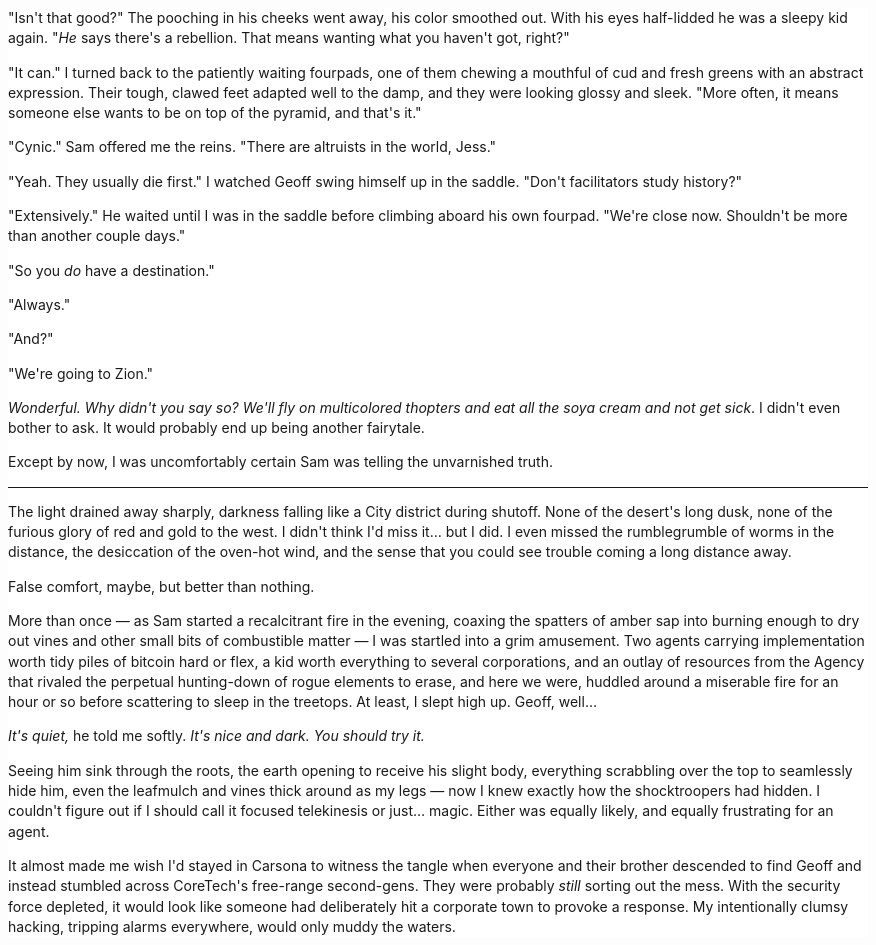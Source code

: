 "Isn't that good?" The pooching in his cheeks went away, his color smoothed out. With his eyes half-lidded he was a sleepy kid again. "_He_ says there's a rebellion. That means wanting what you haven't got, right?"

"It can." I turned back to the patiently waiting fourpads, one of them chewing a mouthful of cud and fresh greens with an abstract expression. Their tough, clawed feet adapted well to the damp, and they were looking glossy and sleek. "More often, it means someone else wants to be on top of the pyramid, and that's it."

"Cynic." Sam offered me the reins. "There are altruists in the world, Jess."

"Yeah. They usually die first." I watched Geoff swing himself up in the saddle. "Don't facilitators study history?"

"Extensively." He waited until I was in the saddle before climbing aboard his own fourpad. "We're close now. Shouldn't be more than another couple days."

"So you _do_ have a destination."

"Always."

"And?"

"We're going to Zion."

_Wonderful. Why didn't you say so? We'll fly on multicolored thopters and eat all the soya cream and not get sick_. I didn't even bother to ask. It would probably end up being another fairytale.

Except by now, I was uncomfortably certain Sam was telling the unvarnished truth.

----

The light drained away sharply, darkness falling like a City district during shutoff. None of the desert's long dusk, none of the furious glory of red and gold to the west. I didn't think I'd miss it… but I did. I even missed the rumblegrumble of worms in the distance, the desiccation of the oven-hot wind, and the sense that you could see trouble coming a long distance away.

False comfort, maybe, but better than nothing.

More than once — as Sam started a recalcitrant fire in the evening, coaxing the spatters of amber sap into burning enough to dry out vines and other small bits of combustible matter — I was startled into a grim amusement. Two agents carrying implementation worth tidy piles of bitcoin hard or flex, a kid worth everything to several corporations, and an outlay of resources from the Agency that rivaled the perpetual hunting-down of rogue elements to erase, and here we were, huddled around a miserable fire for an hour or so before scattering to sleep in the treetops. At least, I slept high up. Geoff, well…

_It's quiet,_ he told me softly. _It's nice and dark. You should try it._

Seeing him sink through the roots, the earth opening to receive his slight body, everything scrabbling over the top to seamlessly hide him, even the leafmulch and vines thick around as my legs — now I knew exactly how the shocktroopers had hidden. I couldn't figure out if I should call it focused telekinesis or just… magic. Either was equally likely, and equally frustrating for an agent.

It almost made me wish I'd stayed in Carsona to witness the tangle when everyone and their brother descended to find Geoff and instead stumbled across CoreTech's free-range second-gens. They were probably _still_ sorting out the mess. With the security force depleted, it would look like someone had deliberately hit a corporate town to provoke a response. My intentionally clumsy hacking, tripping alarms everywhere, would only muddy the waters.
